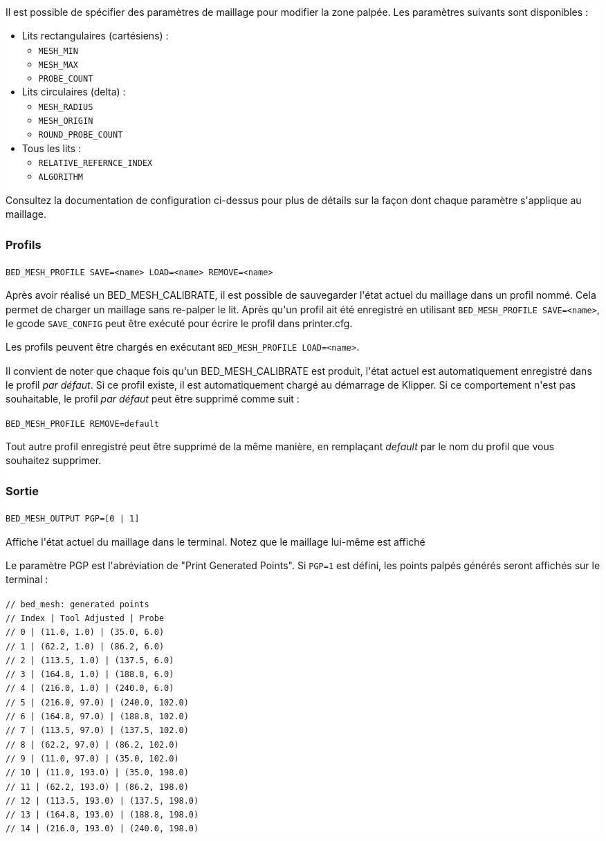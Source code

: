 Il est possible de spécifier des paramètres de maillage pour modifier la zone palpée. Les paramètres suivants sont disponibles :

- Lits rectangulaires (cartésiens) :
   - `MESH_MIN`
   - `MESH_MAX`
   - `PROBE_COUNT`
- Lits circulaires (delta) :
   - `MESH_RADIUS`
   - `MESH_ORIGIN`
   - `ROUND_PROBE_COUNT`
- Tous les lits :
   - `RELATIVE_REFERNCE_INDEX`
   - `ALGORITHM`

Consultez la documentation de configuration ci-dessus pour plus de détails sur la façon dont chaque paramètre s'applique au maillage.

### Profils

`BED_MESH_PROFILE SAVE=<name> LOAD=<name> REMOVE=<name>`

Après avoir réalisé un BED_MESH_CALIBRATE, il est possible de sauvegarder l'état actuel du maillage dans un profil nommé. Cela permet de charger un maillage sans re-palper le lit. Après qu'un profil ait été enregistré en utilisant `BED_MESH_PROFILE SAVE=<name>`, le gcode `SAVE_CONFIG` peut être exécuté pour écrire le profil dans printer.cfg.

Les profils peuvent être chargés en exécutant `BED_MESH_PROFILE LOAD=<name>`.

Il convient de noter que chaque fois qu'un BED_MESH_CALIBRATE est produit, l'état actuel est automatiquement enregistré dans le profil *par défaut*. Si ce profil existe, il est automatiquement chargé au démarrage de Klipper. Si ce comportement n'est pas souhaitable, le profil *par défaut* peut être supprimé comme suit :

`BED_MESH_PROFILE REMOVE=default`

Tout autre profil enregistré peut être supprimé de la même manière, en remplaçant *default* par le nom du profil que vous souhaitez supprimer.

### Sortie

`BED_MESH_OUTPUT PGP=[0 | 1]`

Affiche l'état actuel du maillage dans le terminal. Notez que le maillage lui-même est affiché

Le paramètre PGP est l'abréviation de "Print Generated Points". Si `PGP=1` est défini, les points palpés générés seront affichés sur le terminal :

```
// bed_mesh: generated points
// Index | Tool Adjusted | Probe
// 0 | (11.0, 1.0) | (35.0, 6.0)
// 1 | (62.2, 1.0) | (86.2, 6.0)
// 2 | (113.5, 1.0) | (137.5, 6.0)
// 3 | (164.8, 1.0) | (188.8, 6.0)
// 4 | (216.0, 1.0) | (240.0, 6.0)
// 5 | (216.0, 97.0) | (240.0, 102.0)
// 6 | (164.8, 97.0) | (188.8, 102.0)
// 7 | (113.5, 97.0) | (137.5, 102.0)
// 8 | (62.2, 97.0) | (86.2, 102.0)
// 9 | (11.0, 97.0) | (35.0, 102.0)
// 10 | (11.0, 193.0) | (35.0, 198.0)
// 11 | (62.2, 193.0) | (86.2, 198.0)
// 12 | (113.5, 193.0) | (137.5, 198.0)
// 13 | (164.8, 193.0) | (188.8, 198.0)
// 14 | (216.0, 193.0) | (240.0, 198.0)
```
